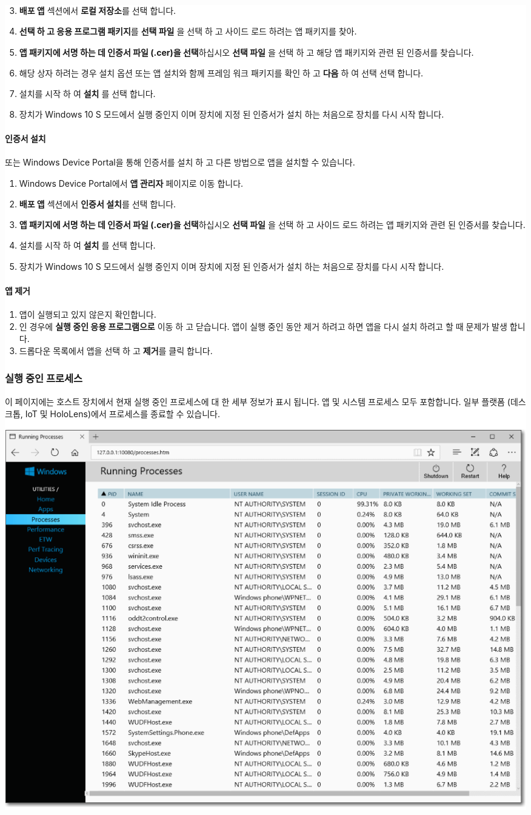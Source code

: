3. **배포 앱** 섹션에서 **로컬 저장소**를 선택 합니다.

4. **선택 하 고 응용 프로그램 패키지**를 **선택 파일** 을 선택 하 고 사이드 로드 하려는 앱 패키지를 찾아.

5. **앱 패키지에 서명 하는 데 인증서 파일 (.cer)을 선택**하십시오 **선택 파일** 을 선택 하 고 해당 앱 패키지와 관련 된 인증서를 찾습니다.

6. 해당 상자 하려는 경우 설치 옵션 또는 앱 설치와 함께 프레임 워크 패키지를 확인 하 고 **다음** 하 여 선택 선택 합니다.

7. 설치를 시작 하 여 **설치** 를 선택 합니다.

8. 장치가 Windows 10 S 모드에서 실행 중인지 이며 장치에 지정 된 인증서가 설치 하는 처음으로 장치를 다시 시작 합니다.

#### <a name="install-a-certificate"></a>인증서 설치

또는 Windows Device Portal을 통해 인증서를 설치 하 고 다른 방법으로 앱을 설치할 수 있습니다.

1. Windows Device Portal에서 **앱 관리자** 페이지로 이동 합니다.

2. **배포 앱** 섹션에서 **인증서 설치**를 선택 합니다.

3. **앱 패키지에 서명 하는 데 인증서 파일 (.cer)을 선택**하십시오 **선택 파일** 을 선택 하 고 사이드 로드 하려는 앱 패키지와 관련 된 인증서를 찾습니다.

4. 설치를 시작 하 여 **설치** 를 선택 합니다.

5. 장치가 Windows 10 S 모드에서 실행 중인지 이며 장치에 지정 된 인증서가 설치 하는 처음으로 장치를 다시 시작 합니다.

#### <a name="uninstall-an-app"></a>앱 제거
1.  앱이 실행되고 있지 않은지 확인합니다. 
2.  인 경우에 **실행 중인 응용 프로그램으로** 이동 하 고 닫습니다. 앱이 실행 중인 동안 제거 하려고 하면 앱을 다시 설치 하려고 할 때 문제가 발생 합니다. 
3.  드롭다운 목록에서 앱을 선택 하 고 **제거**를 클릭 합니다.

### <a name="running-processes"></a>실행 중인 프로세스

이 페이지에는 호스트 장치에서 현재 실행 중인 프로세스에 대 한 세부 정보가 표시 됩니다. 앱 및 시스템 프로세스 모두 포함합니다. 일부 플랫폼 (데스크톱, IoT 및 HoloLens)에서 프로세스를 종료할 수 있습니다.

![장치 포털 실행 페이지를 처리](images/device-portal/mob-device-portal-processes.png)
